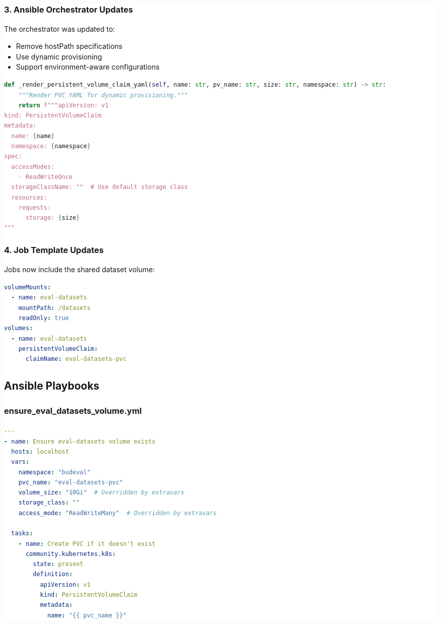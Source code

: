 ### 3. Ansible Orchestrator Updates

The orchestrator was updated to:
- Remove hostPath specifications
- Use dynamic provisioning
- Support environment-aware configurations

```python
def _render_persistent_volume_claim_yaml(self, name: str, pv_name: str, size: str, namespace: str) -> str:
    """Render PVC YAML for dynamic provisioning."""
    return f"""apiVersion: v1
kind: PersistentVolumeClaim
metadata:
  name: {name}
  namespace: {namespace}
spec:
  accessModes:
    - ReadWriteOnce
  storageClassName: ""  # Use default storage class
  resources:
    requests:
      storage: {size}
"""
```

### 4. Job Template Updates

Jobs now include the shared dataset volume:

```yaml
volumeMounts:
  - name: eval-datasets
    mountPath: /datasets
    readOnly: true
volumes:
  - name: eval-datasets
    persistentVolumeClaim:
      claimName: eval-datasets-pvc
```

## Ansible Playbooks

### ensure_eval_datasets_volume.yml

```yaml
---
- name: Ensure eval-datasets volume exists
  hosts: localhost
  vars:
    namespace: "budeval"
    pvc_name: "eval-datasets-pvc"
    volume_size: "10Gi"  # Overridden by extravars
    storage_class: ""
    access_mode: "ReadWriteMany"  # Overridden by extravars
  
  tasks:
    - name: Create PVC if it doesn't exist
      community.kubernetes.k8s:
        state: present
        definition:
          apiVersion: v1
          kind: PersistentVolumeClaim
          metadata:
            name: "{{ pvc_name }}"
```